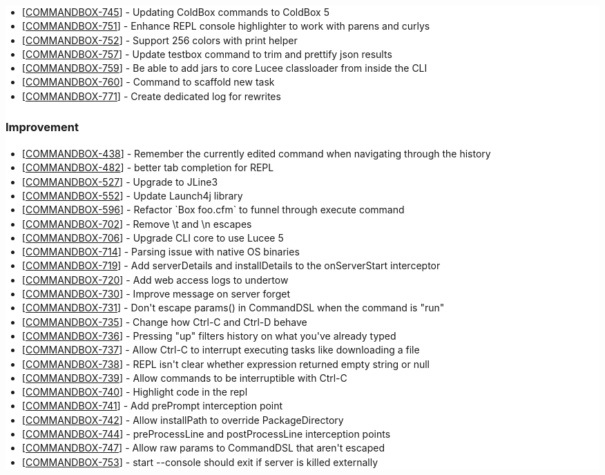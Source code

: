 * \[[COMMANDBOX-745](https://ortussolutions.atlassian.net/browse/COMMANDBOX-745)\] - Updating ColdBox commands to ColdBox 5
* \[[COMMANDBOX-751](https://ortussolutions.atlassian.net/browse/COMMANDBOX-751)\] - Enhance REPL console highlighter to work with parens and curlys
* \[[COMMANDBOX-752](https://ortussolutions.atlassian.net/browse/COMMANDBOX-752)\] - Support 256 colors with print helper
* \[[COMMANDBOX-757](https://ortussolutions.atlassian.net/browse/COMMANDBOX-757)\] - Update testbox command to trim and prettify json results
* \[[COMMANDBOX-759](https://ortussolutions.atlassian.net/browse/COMMANDBOX-759)\] - Be able to add jars to core Lucee classloader from inside the CLI
* \[[COMMANDBOX-760](https://ortussolutions.atlassian.net/browse/COMMANDBOX-760)\] - Command to scaffold new task
* \[[COMMANDBOX-771](https://ortussolutions.atlassian.net/browse/COMMANDBOX-771)\] - Create dedicated log for rewrites

### Improvement

* \[[COMMANDBOX-438](https://ortussolutions.atlassian.net/browse/COMMANDBOX-438)\] - Remember the currently edited command when navigating through the history
* \[[COMMANDBOX-482](https://ortussolutions.atlassian.net/browse/COMMANDBOX-482)\] - better tab completion for REPL
* \[[COMMANDBOX-527](https://ortussolutions.atlassian.net/browse/COMMANDBOX-527)\] - Upgrade to JLine3
* \[[COMMANDBOX-552](https://ortussolutions.atlassian.net/browse/COMMANDBOX-552)\] - Update Launch4j library
* \[[COMMANDBOX-596](https://ortussolutions.atlassian.net/browse/COMMANDBOX-596)\] - Refactor \`Box foo.cfm\` to funnel through execute command
* \[[COMMANDBOX-702](https://ortussolutions.atlassian.net/browse/COMMANDBOX-702)\] - Remove \t and \n escapes
* \[[COMMANDBOX-706](https://ortussolutions.atlassian.net/browse/COMMANDBOX-706)\] - Upgrade CLI core to use Lucee 5
* \[[COMMANDBOX-714](https://ortussolutions.atlassian.net/browse/COMMANDBOX-714)\] - Parsing issue with native OS binaries
* \[[COMMANDBOX-719](https://ortussolutions.atlassian.net/browse/COMMANDBOX-719)\] - Add serverDetails and installDetails to the onServerStart interceptor
* \[[COMMANDBOX-720](https://ortussolutions.atlassian.net/browse/COMMANDBOX-720)\] - Add web access logs to undertow
* \[[COMMANDBOX-730](https://ortussolutions.atlassian.net/browse/COMMANDBOX-730)\] - Improve message on server forget
* \[[COMMANDBOX-731](https://ortussolutions.atlassian.net/browse/COMMANDBOX-731)\] - Don't escape params\(\) in CommandDSL when the command is "run"
* \[[COMMANDBOX-735](https://ortussolutions.atlassian.net/browse/COMMANDBOX-735)\] - Change how Ctrl-C and Ctrl-D behave
* \[[COMMANDBOX-736](https://ortussolutions.atlassian.net/browse/COMMANDBOX-736)\] - Pressing "up" filters history on what you've already typed
* \[[COMMANDBOX-737](https://ortussolutions.atlassian.net/browse/COMMANDBOX-737)\] - Allow Ctrl-C to interrupt executing tasks like downloading a file
* \[[COMMANDBOX-738](https://ortussolutions.atlassian.net/browse/COMMANDBOX-738)\] - REPL isn't clear whether expression returned empty string or null
* \[[COMMANDBOX-739](https://ortussolutions.atlassian.net/browse/COMMANDBOX-739)\] - Allow commands to be interruptible with Ctrl-C
* \[[COMMANDBOX-740](https://ortussolutions.atlassian.net/browse/COMMANDBOX-740)\] - Highlight code in the repl
* \[[COMMANDBOX-741](https://ortussolutions.atlassian.net/browse/COMMANDBOX-741)\] - Add prePrompt interception point
* \[[COMMANDBOX-742](https://ortussolutions.atlassian.net/browse/COMMANDBOX-742)\] - Allow installPath to override PackageDirectory
* \[[COMMANDBOX-744](https://ortussolutions.atlassian.net/browse/COMMANDBOX-744)\] - preProcessLine and postProcessLine interception points
* \[[COMMANDBOX-747](https://ortussolutions.atlassian.net/browse/COMMANDBOX-747)\] - Allow raw params to CommandDSL that aren't escaped
* \[[COMMANDBOX-753](https://ortussolutions.atlassian.net/browse/COMMANDBOX-753)\] - start --console should exit if server is killed externally